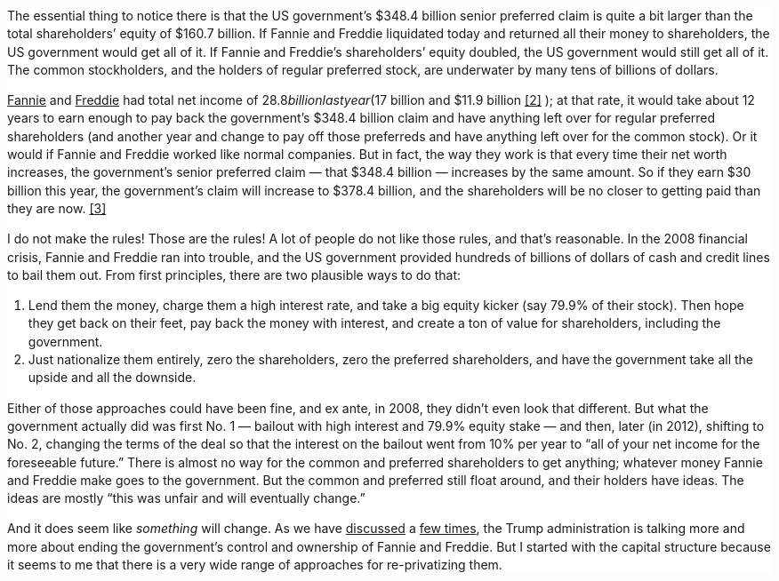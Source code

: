 The essential thing to notice there is that the US government’s $348.4 billion senior preferred claim is quite a bit larger than the total shareholders’ equity of $160.7 billion. If Fannie and Freddie liquidated today and returned all their money to shareholders, the US government would get all of it. If Fannie and Freddie’s shareholders’ equity doubled, the US government would still get all of it. The common stockholders, and the holders of regular preferred stock, are underwater by many tens of billions of dollars.

[Fannie](https://links.message.bloomberg.com/s/c/z0jw0E-fhDsH4Gi2xrlvtBc5e495frDjk1s1z0XgMnN4II79kUi8CXPRfFnlEfC4ZbwiGYZeezrNExw_vICag4Qxg5JLbUuylX2_cKZ5D7ZyWbqVsA6gU_mqprdkNQwKiyH5khJhoqHHjUY_Hjz3tckoTiq98wkGaahjClvIfsl1OzfgvE8x-dLm4KTa2VoGsvdZAyQIHNR8YrI4AWTf3XH5nwWPTlTbFqpHuJY92ZrRAZfJNYMnn6ehMm0sZ2lOHVutpFgPEgIwOwMyZBDmyZF08nYLhe8HofEWrQDLuLQQbHh9903w-xE52XjOg3WFama2UyTgqsaN3_SYVpHBJ5TCsPjq6zpTjdMfuWxq411PBq2hVlVf3ifpIM5uZwdFutCkCYsUSwtT-AAjdVKEs91TJMf7qb3QKSm2Olg/cVXLvffpLDBQDoVYgNMBv98JlhcnphST/9) and [Freddie](https://links.message.bloomberg.com/s/c/eY_AAilPY4spJFOLEE_HPapGncHCUdL2BZ6_z_bjRgHHa2G5h4x1f_gYDjKtx9uf090KkgCUCiZlLlaRm5juK3aUkQcRZTl7Q7g_Pk1V-bVXTFTRF--eg1DVuEp43Zd3XIdPp11nDqRPCGlo4CGQEjU8vlfESukbzkjs28a97GEC2lxV-cdLTx2qEFg2_w2aEAp8lU1DE_Qil_pClGvGZ8Nf0UMQimA5gYQ1Q9wldNnqsQTO6s5cJpMQX2JUzBNfL86xrHnc4Qi7VZBHKMuJsWju4jVCPhGBIDQtcGrT7YZKBIK_l_8iLnpwfZx3nV4c-k3yQw4lYmJaMrAR_6lf4TAFLyso2c040j2h96VU97q8qGoGd5vOjvYYZRbbscPifA9PBtrYg4bU-8vy9QgFKPIp6vu6cPlOyRV0jwbJ4Q/sp-wI2DmEntjahbSa3bJEgJ4aoWWQbJq/9) had total net income of $28.8 billion last year ($17 billion and $11.9 billion [[2]](#footnote-2) ); at that rate, it would take about 12 years to earn enough to pay back the government’s $348.4 billion claim and have anything left over for regular preferred shareholders (and another year and change to pay off those preferreds and have anything left over for the common stock). Or it would if Fannie and Freddie worked like normal companies. But in fact, the way they work is that every time their net worth increases, the government’s senior preferred claim — that $348.4 billion — increases by the same amount. So if they earn $30 billion this year, the government’s claim will increase to $378.4 billion, and the shareholders will be no closer to getting paid than they are now. [[3]](#footnote-3) 

I do not make the rules! Those are the rules! A lot of people do not like those rules, and that’s reasonable. In the 2008 financial crisis, Fannie and Freddie ran into trouble, and the US government provided hundreds of billions of dollars of cash and credit lines to bail them out. From first principles, there are two plausible ways to do that:

1. Lend them the money, charge them a high interest rate, and take a big equity kicker (say 79.9% of their stock). Then hope they get back on their feet, pay back the money with interest, and create a ton of value for shareholders, including the government.
2. Just nationalize them entirely, zero the shareholders, zero the preferred shareholders, and have the government take all the upside and all the downside.

Either of those approaches could have been fine, and ex ante, in 2008, they didn’t even look that different. But what the government actually did was first No. 1 — bailout with high interest and 79.9% equity stake — and then, later (in 2012), shifting to No. 2, changing the terms of the deal so that the interest on the bailout went from 10% per year to “all of your net income for the foreseeable future.” There is almost no way for the common and preferred shareholders to get anything; whatever money Fannie and Freddie make goes to the government. But the common and preferred still float around, and their holders have ideas. The ideas are mostly “this was unfair and will eventually change.”

And it does seem like *something* will change. As we have  [discussed](https://links.message.bloomberg.com/s/c/AjCWJNeOP5XwM-OUmKxn3kntmclknnftSZPV_ULI6AIlBFT0G-OgwD8xxRWDmXynqBhrxQ_aHkCswNEuJx2ekE7HpCvrs6eXOpdaPInB57VjfXO0HFCFfB6tPzddaGRVDb8Gi2B1smegFX7FLSq-X-oeTvX19OVuk2Ap9CZMAsqKII-Ali1_rxNMK94uJDp2KjB51i35-nzhEykEYEJF-7uo_epizuze2gx0BE_-YQixhOoGnPAMHyhcyvSocNvX1FY6dxrUw4zvndzcRbgHakBjOA/9Fqij8boBDI0fVR95KTDSqAbineu4M2C/9) a  [few times](https://links.message.bloomberg.com/s/c/trtzhvdYQ4KR4F62cLWyHmvYKpRsOoabmtT83-BVF-rX3ehOhF9zDk3mBufWfyXes67QI85JGvZqPdSsTKZ31O0aNYMZpzkFA2pSHPUIbUxk1TFwEJxhKByC7u8q136ll7UtpLXKxfvyg9_h_GLc2z5T67ejP0KTedcFHiaN1CfKQhxjaPphN6oKQx4LRigCRF9qqPV5tSlCyFuO5f1mXBcjVmxnKuis6B2WSa1tcW1MyHxryCMOu9aE-E5BKO-OQe2Rf9D4CwgjhkQtq0aFD7eA5Q/2xx7sppCWf5SUkyz3Z7EPX0URJtszIge/9), the Trump administration is talking more and more about ending the government’s control and ownership of Fannie and Freddie. But I started with the capital structure because it seems to me that there is a very wide range of approaches for re-privatizing them.
